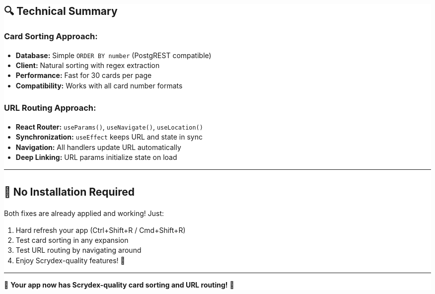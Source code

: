 ## 🔍 **Technical Summary**

### **Card Sorting Approach:**
- **Database:** Simple `ORDER BY number` (PostgREST compatible)
- **Client:** Natural sorting with regex extraction
- **Performance:** Fast for 30 cards per page
- **Compatibility:** Works with all card number formats

### **URL Routing Approach:**
- **React Router:** `useParams()`, `useNavigate()`, `useLocation()`
- **Synchronization:** `useEffect` keeps URL and state in sync
- **Navigation:** All handlers update URL automatically
- **Deep Linking:** URL params initialize state on load

---

## 🚀 **No Installation Required**

Both fixes are already applied and working! Just:
1. Hard refresh your app (Ctrl+Shift+R / Cmd+Shift+R)
2. Test card sorting in any expansion
3. Test URL routing by navigating around
4. Enjoy Scrydex-quality features! 🎊

---

🎊 **Your app now has Scrydex-quality card sorting and URL routing!** 🎊
